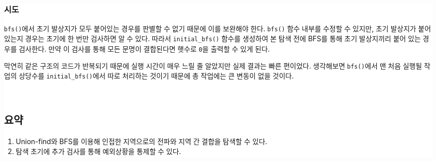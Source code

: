 ### 시도

`bfs()`에서 초기 발상지가 모두 붙어있는 경우를 판별할 수 없기 때문에 이를 보완해야 한다. `bfs()` 함수 내부를 수정할 수 있지만, 초기 발상지가 붙어있는지 경우는 초기에 한 번만 검사하면 알 수 있다. 따라서 `initial_bfs()` 함수를 생성하여 본 탐색 전에 BFS를 통해 초기 발상지끼리 붙어 있는 경우를 검사한다. 만약 이 검사를 통해 모든 문명이 결합된다면 햇수로 `0`을 출력할 수 있게 된다.

막연히 같은 구조의 코드가 반복되기 때문에 실행 시간이 매우 느릴 줄 알았지만 실제 결과는 빠른 편이었다. 생각해보면 `bfs()`에서 맨 처음 실행될 작업의 상당수를 `initial_bfs()`에서 따로 처리하는 것이기 때문에 총 작업에는 큰 변동이 없을 것이다.

<br>

## 요약

1. Union-find와 BFS를 이용해 인접한 지역으로의 전파와 지역 간 결합을 탐색할 수 있다.
2. 탐색 초기에 추가 검사를 통해 예외상황을 통제할 수 있다.
